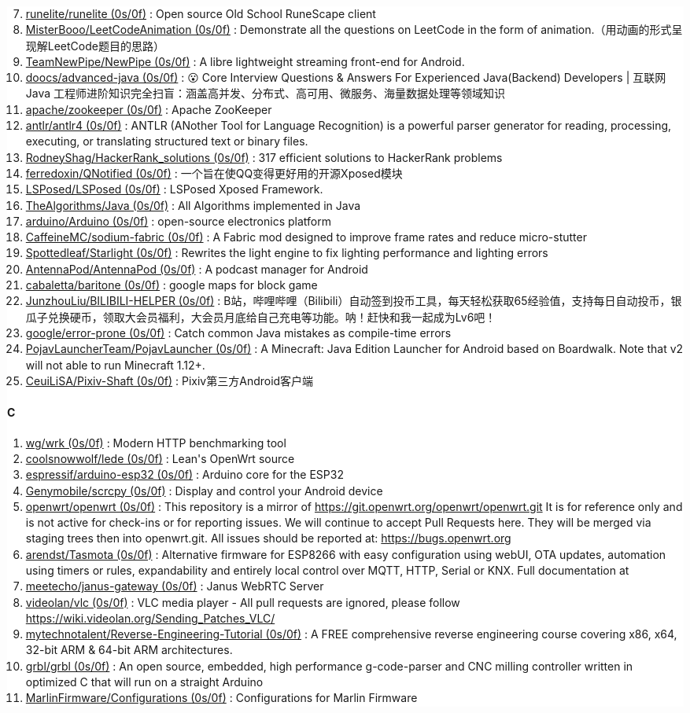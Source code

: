 7. [runelite/runelite (0s/0f)](https://github.com/runelite/runelite) : Open source Old School RuneScape client
8. [MisterBooo/LeetCodeAnimation (0s/0f)](https://github.com/MisterBooo/LeetCodeAnimation) : Demonstrate all the questions on LeetCode in the form of animation.（用动画的形式呈现解LeetCode题目的思路）
9. [TeamNewPipe/NewPipe (0s/0f)](https://github.com/TeamNewPipe/NewPipe) : A libre lightweight streaming front-end for Android.
10. [doocs/advanced-java (0s/0f)](https://github.com/doocs/advanced-java) : 😮 Core Interview Questions & Answers For Experienced Java(Backend) Developers | 互联网 Java 工程师进阶知识完全扫盲：涵盖高并发、分布式、高可用、微服务、海量数据处理等领域知识
11. [apache/zookeeper (0s/0f)](https://github.com/apache/zookeeper) : Apache ZooKeeper
12. [antlr/antlr4 (0s/0f)](https://github.com/antlr/antlr4) : ANTLR (ANother Tool for Language Recognition) is a powerful parser generator for reading, processing, executing, or translating structured text or binary files.
13. [RodneyShag/HackerRank_solutions (0s/0f)](https://github.com/RodneyShag/HackerRank_solutions) : 317 efficient solutions to HackerRank problems
14. [ferredoxin/QNotified (0s/0f)](https://github.com/ferredoxin/QNotified) : 一个旨在使QQ变得更好用的开源Xposed模块
15. [LSPosed/LSPosed (0s/0f)](https://github.com/LSPosed/LSPosed) : LSPosed Xposed Framework.
16. [TheAlgorithms/Java (0s/0f)](https://github.com/TheAlgorithms/Java) : All Algorithms implemented in Java
17. [arduino/Arduino (0s/0f)](https://github.com/arduino/Arduino) : open-source electronics platform
18. [CaffeineMC/sodium-fabric (0s/0f)](https://github.com/CaffeineMC/sodium-fabric) : A Fabric mod designed to improve frame rates and reduce micro-stutter
19. [Spottedleaf/Starlight (0s/0f)](https://github.com/Spottedleaf/Starlight) : Rewrites the light engine to fix lighting performance and lighting errors
20. [AntennaPod/AntennaPod (0s/0f)](https://github.com/AntennaPod/AntennaPod) : A podcast manager for Android
21. [cabaletta/baritone (0s/0f)](https://github.com/cabaletta/baritone) : google maps for block game
22. [JunzhouLiu/BILIBILI-HELPER (0s/0f)](https://github.com/JunzhouLiu/BILIBILI-HELPER) : B站，哔哩哔哩（Bilibili）自动签到投币工具，每天轻松获取65经验值，支持每日自动投币，银瓜子兑换硬币，领取大会员福利，大会员月底给自己充电等功能。呐！赶快和我一起成为Lv6吧！
23. [google/error-prone (0s/0f)](https://github.com/google/error-prone) : Catch common Java mistakes as compile-time errors
24. [PojavLauncherTeam/PojavLauncher (0s/0f)](https://github.com/PojavLauncherTeam/PojavLauncher) : A Minecraft: Java Edition Launcher for Android based on Boardwalk. Note that v2 will not able to run Minecraft 1.12+.
25. [CeuiLiSA/Pixiv-Shaft (0s/0f)](https://github.com/CeuiLiSA/Pixiv-Shaft) : Pixiv第三方Android客户端

#### C
1. [wg/wrk (0s/0f)](https://github.com/wg/wrk) : Modern HTTP benchmarking tool
2. [coolsnowwolf/lede (0s/0f)](https://github.com/coolsnowwolf/lede) : Lean's OpenWrt source
3. [espressif/arduino-esp32 (0s/0f)](https://github.com/espressif/arduino-esp32) : Arduino core for the ESP32
4. [Genymobile/scrcpy (0s/0f)](https://github.com/Genymobile/scrcpy) : Display and control your Android device
5. [openwrt/openwrt (0s/0f)](https://github.com/openwrt/openwrt) : This repository is a mirror of https://git.openwrt.org/openwrt/openwrt.git It is for reference only and is not active for check-ins or for reporting issues. We will continue to accept Pull Requests here. They will be merged via staging trees then into openwrt.git. All issues should be reported at: https://bugs.openwrt.org
6. [arendst/Tasmota (0s/0f)](https://github.com/arendst/Tasmota) : Alternative firmware for ESP8266 with easy configuration using webUI, OTA updates, automation using timers or rules, expandability and entirely local control over MQTT, HTTP, Serial or KNX. Full documentation at
7. [meetecho/janus-gateway (0s/0f)](https://github.com/meetecho/janus-gateway) : Janus WebRTC Server
8. [videolan/vlc (0s/0f)](https://github.com/videolan/vlc) : VLC media player - All pull requests are ignored, please follow https://wiki.videolan.org/Sending_Patches_VLC/
9. [mytechnotalent/Reverse-Engineering-Tutorial (0s/0f)](https://github.com/mytechnotalent/Reverse-Engineering-Tutorial) : A FREE comprehensive reverse engineering course covering x86, x64, 32-bit ARM & 64-bit ARM architectures.
10. [grbl/grbl (0s/0f)](https://github.com/grbl/grbl) : An open source, embedded, high performance g-code-parser and CNC milling controller written in optimized C that will run on a straight Arduino
11. [MarlinFirmware/Configurations (0s/0f)](https://github.com/MarlinFirmware/Configurations) : Configurations for Marlin Firmware